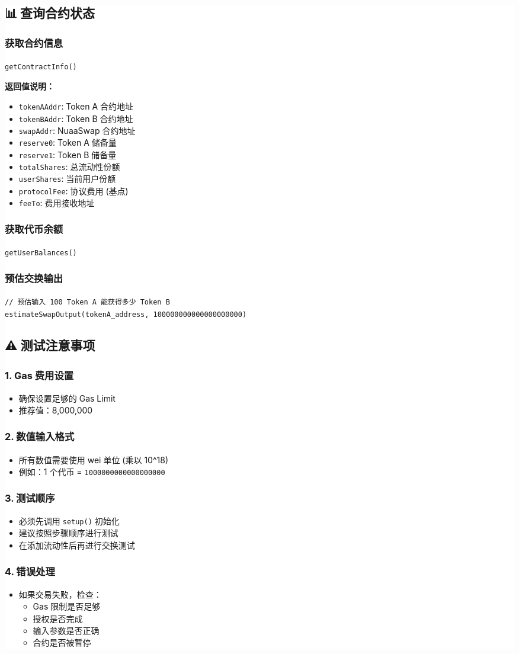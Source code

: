 ## 📊 查询合约状态

### 获取合约信息

```solidity
getContractInfo()
```

**返回值说明：**
- `tokenAAddr`: Token A 合约地址
- `tokenBAddr`: Token B 合约地址  
- `swapAddr`: NuaaSwap 合约地址
- `reserve0`: Token A 储备量
- `reserve1`: Token B 储备量
- `totalShares`: 总流动性份额
- `userShares`: 当前用户份额
- `protocolFee`: 协议费用 (基点)
- `feeTo`: 费用接收地址

### 获取代币余额

```solidity
getUserBalances()
```

### 预估交换输出

```solidity
// 预估输入 100 Token A 能获得多少 Token B
estimateSwapOutput(tokenA_address, 100000000000000000000)
```

## ⚠️ 测试注意事项

### 1. Gas 费用设置
- 确保设置足够的 Gas Limit
- 推荐值：8,000,000

### 2. 数值输入格式
- 所有数值需要使用 wei 单位 (乘以 10^18)
- 例如：1 个代币 = `1000000000000000000`

### 3. 测试顺序
- 必须先调用 `setup()` 初始化
- 建议按照步骤顺序进行测试
- 在添加流动性后再进行交换测试

### 4. 错误处理
- 如果交易失败，检查：
  - Gas 限制是否足够
  - 授权是否完成
  - 输入参数是否正确
  - 合约是否被暂停
